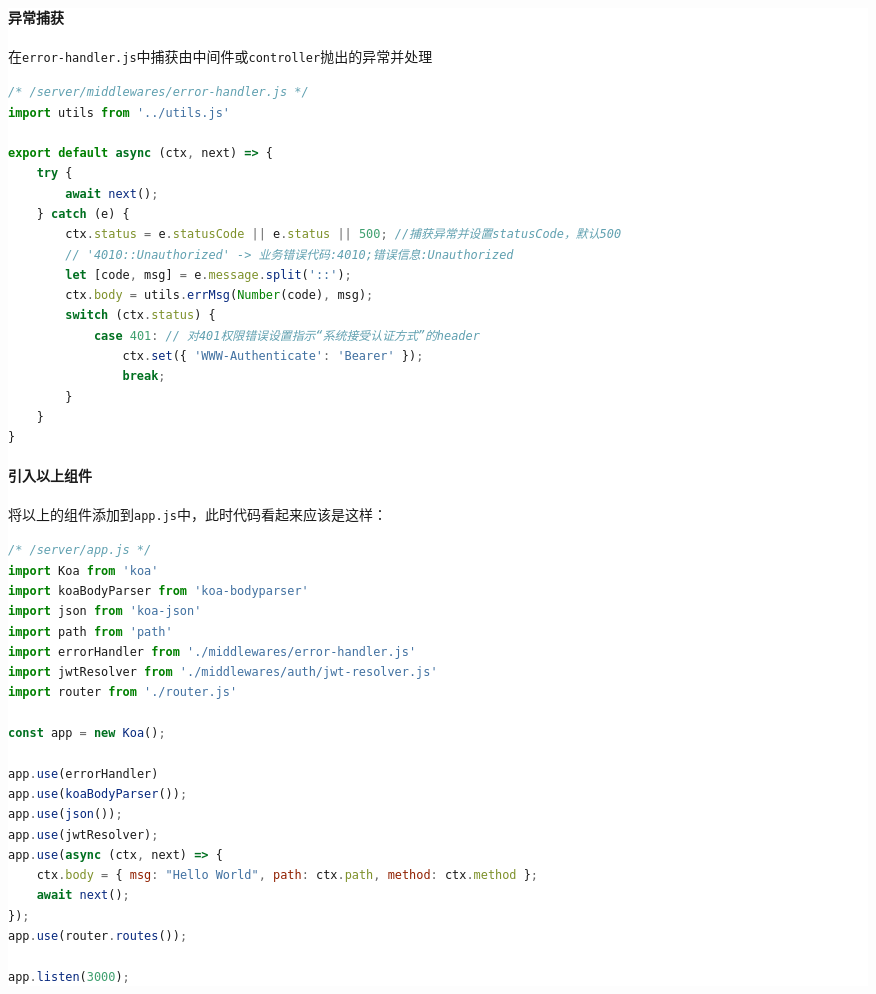 #### 异常捕获

在`error-handler.js`中捕获由中间件或`controller`抛出的异常并处理

```js
/* /server/middlewares/error-handler.js */
import utils from '../utils.js'

export default async (ctx, next) => {
    try {
        await next();
    } catch (e) {
        ctx.status = e.statusCode || e.status || 500; //捕获异常并设置statusCode，默认500
        // '4010::Unauthorized' -> 业务错误代码:4010;错误信息:Unauthorized
        let [code, msg] = e.message.split('::'); 
        ctx.body = utils.errMsg(Number(code), msg);
        switch (ctx.status) {
            case 401: // 对401权限错误设置指示“系统接受认证方式”的header
                ctx.set({ 'WWW-Authenticate': 'Bearer' });
                break;
        }
    }
}
```

#### 引入以上组件

将以上的组件添加到`app.js`中，此时代码看起来应该是这样：

```js
/* /server/app.js */
import Koa from 'koa'
import koaBodyParser from 'koa-bodyparser'
import json from 'koa-json'
import path from 'path'
import errorHandler from './middlewares/error-handler.js'
import jwtResolver from './middlewares/auth/jwt-resolver.js'
import router from './router.js'

const app = new Koa();

app.use(errorHandler)
app.use(koaBodyParser());
app.use(json());
app.use(jwtResolver);
app.use(async (ctx, next) => {
    ctx.body = { msg: "Hello World", path: ctx.path, method: ctx.method };
    await next();
});
app.use(router.routes());

app.listen(3000);
```
